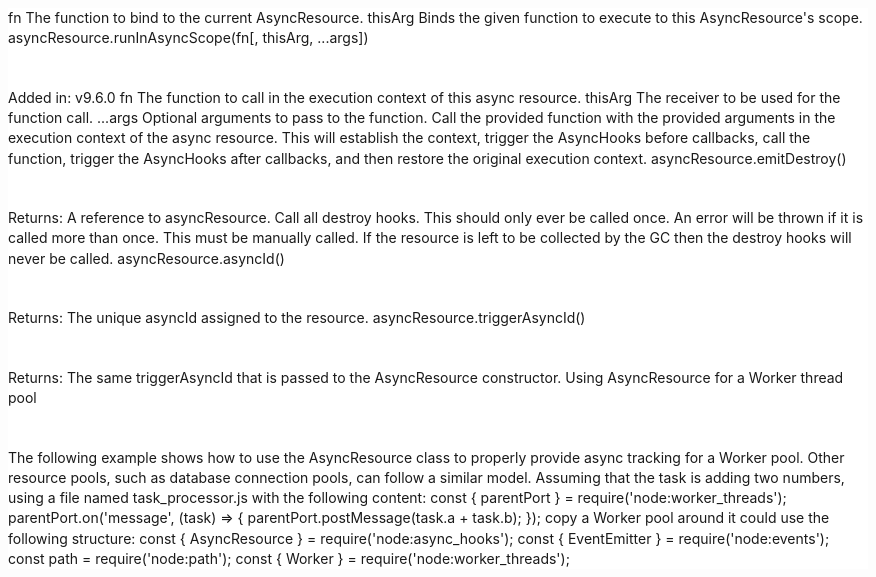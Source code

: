 



















fn <Function> The function to bind to the current AsyncResource.
thisArg <any>
Binds the given function to execute to this AsyncResource's scope.
asyncResource.runInAsyncScope(fn[, thisArg, ...args])
#
Added in: v9.6.0
fn <Function> The function to call in the execution context of this async resource.
thisArg <any> The receiver to be used for the function call.
...args <any> Optional arguments to pass to the function.
Call the provided function with the provided arguments in the execution context of the async resource. This will establish the context, trigger the AsyncHooks before callbacks, call the function, trigger the AsyncHooks after callbacks, and then restore the original execution context.
asyncResource.emitDestroy()
#
Returns: <AsyncResource> A reference to asyncResource.
Call all destroy hooks. This should only ever be called once. An error will be thrown if it is called more than once. This must be manually called. If the resource is left to be collected by the GC then the destroy hooks will never be called.
asyncResource.asyncId()
#
Returns: <number> The unique asyncId assigned to the resource.
asyncResource.triggerAsyncId()
#
Returns: <number> The same triggerAsyncId that is passed to the AsyncResource constructor.
Using AsyncResource for a Worker thread pool
#
The following example shows how to use the AsyncResource class to properly provide async tracking for a Worker pool. Other resource pools, such as database connection pools, can follow a similar model.
Assuming that the task is adding two numbers, using a file named task_processor.js with the following content:
const { parentPort } = require('node:worker_threads');
parentPort.on('message', (task) => {
  parentPort.postMessage(task.a + task.b);
});
copy
a Worker pool around it could use the following structure:
const { AsyncResource } = require('node:async_hooks');
const { EventEmitter } = require('node:events');
const path = require('node:path');
const { Worker } = require('node:worker_threads');
